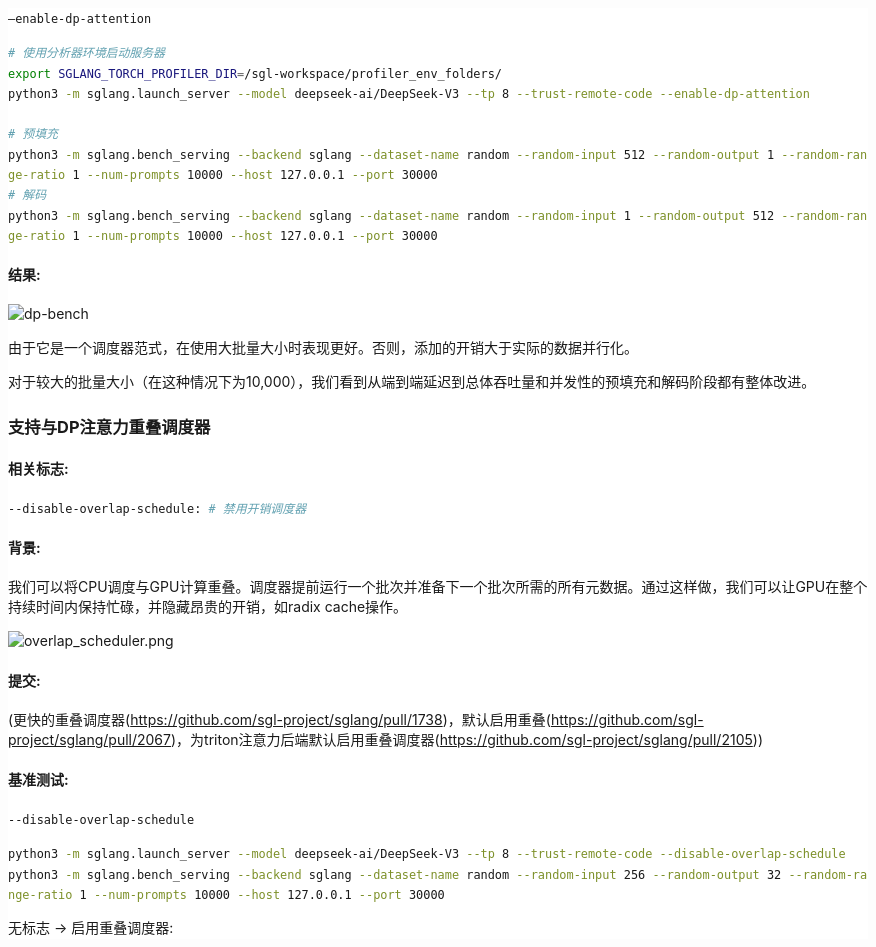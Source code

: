 `—enable-dp-attention`

```bash
# 使用分析器环境启动服务器
export SGLANG_TORCH_PROFILER_DIR=/sgl-workspace/profiler_env_folders/
python3 -m sglang.launch_server --model deepseek-ai/DeepSeek-V3 --tp 8 --trust-remote-code --enable-dp-attention

# 预填充
python3 -m sglang.bench_serving --backend sglang --dataset-name random --random-input 512 --random-output 1 --random-range-ratio 1 --num-prompts 10000 --host 127.0.0.1 --port 30000
# 解码
python3 -m sglang.bench_serving --backend sglang --dataset-name random --random-input 1 --random-output 512 --random-range-ratio 1 --num-prompts 10000 --host 127.0.0.1 --port 30000
```

#### **结果:**

![dp-bench](https://files.mdnice.com/user/59/1e8640d8-689d-4a53-a20a-105c40bbc800.png)

由于它是一个调度器范式，在使用大批量大小时表现更好。否则，添加的开销大于实际的数据并行化。

对于较大的批量大小（在这种情况下为10,000），我们看到从端到端延迟到总体吞吐量和并发性的预填充和解码阶段都有整体改进。

### 支持与DP注意力重叠调度器


#### **相关标志:**

```bash
--disable-overlap-schedule: # 禁用开销调度器
```

#### **背景:**

我们可以将CPU调度与GPU计算重叠。调度器提前运行一个批次并准备下一个批次所需的所有元数据。通过这样做，我们可以让GPU在整个持续时间内保持忙碌，并隐藏昂贵的开销，如radix cache操作。 

![overlap_scheduler.png](https://files.mdnice.com/user/59/ab3bea07-ac46-4f00-bab3-0525ffc13b71.png)

#### **提交:** 

(更快的重叠调度器(https://github.com/sgl-project/sglang/pull/1738)，默认启用重叠(https://github.com/sgl-project/sglang/pull/2067)，为triton注意力后端默认启用重叠调度器(https://github.com/sgl-project/sglang/pull/2105))

#### **基准测试:**

`--disable-overlap-schedule`

```bash
python3 -m sglang.launch_server --model deepseek-ai/DeepSeek-V3 --tp 8 --trust-remote-code --disable-overlap-schedule
python3 -m sglang.bench_serving --backend sglang --dataset-name random --random-input 256 --random-output 32 --random-range-ratio 1 --num-prompts 10000 --host 127.0.0.1 --port 30000
```

无标志 → 启用重叠调度器:
